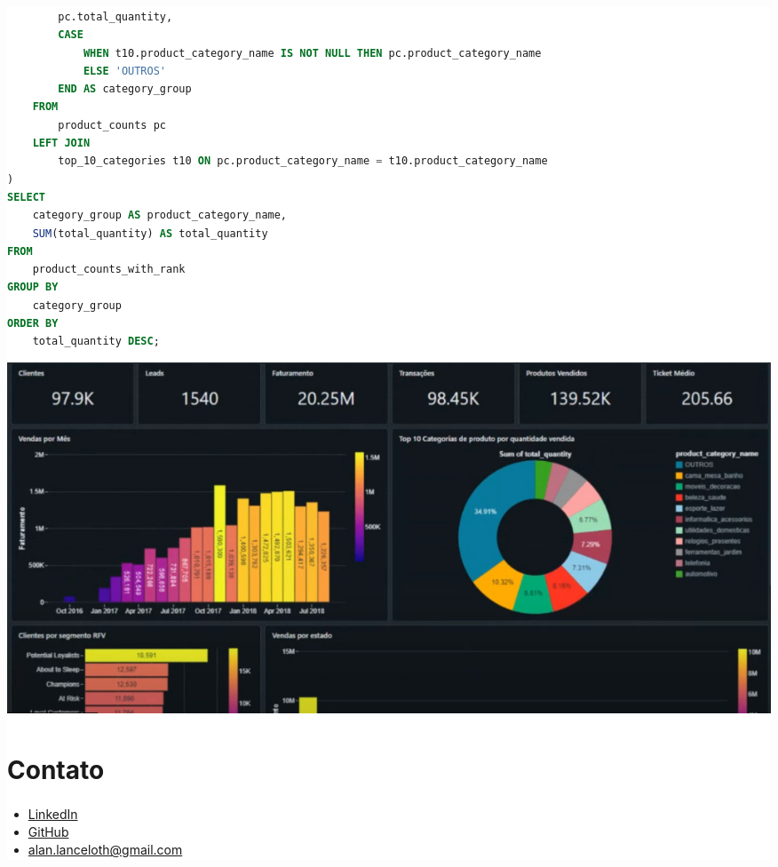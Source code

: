 ```sql
        pc.total_quantity,
        CASE 
            WHEN t10.product_category_name IS NOT NULL THEN pc.product_category_name
            ELSE 'OUTROS'
        END AS category_group
    FROM 
        product_counts pc
    LEFT JOIN 
        top_10_categories t10 ON pc.product_category_name = t10.product_category_name
)
SELECT 
    category_group AS product_category_name,
    SUM(total_quantity) AS total_quantity
FROM 
    product_counts_with_rank
GROUP BY 
    category_group
ORDER BY 
    total_quantity DESC;
```
![image](dashboard.png)

# Contato
- [LinkedIn](https://www.linkedin.com/in/alanlanceloth/)
- [GitHub](https://github.com/alanceloth/)
- [alan.lanceloth@gmail.com](mailto:alan.lanceloth@gmail.com)
